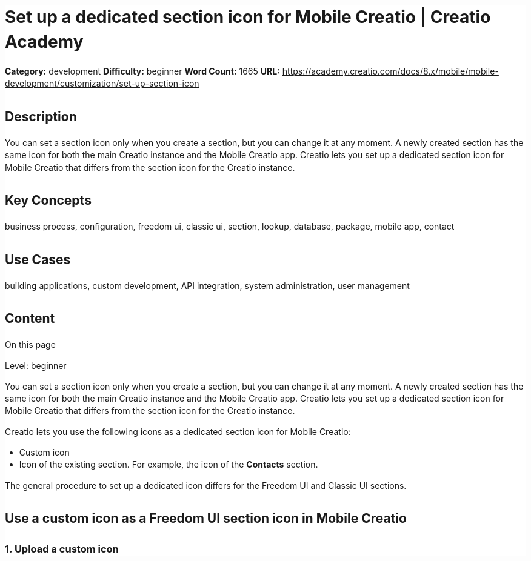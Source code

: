# Set up a dedicated section icon for Mobile Creatio | Creatio Academy

**Category:** development **Difficulty:** beginner **Word Count:** 1665 **URL:**
https://academy.creatio.com/docs/8.x/mobile/mobile-development/customization/set-up-section-icon

## Description

You can set a section icon only when you create a section, but you can change it
at any moment. A newly created section has the same icon for both the main
Creatio instance and the Mobile Creatio app. Creatio lets you set up a dedicated
section icon for Mobile Creatio that differs from the section icon for the
Creatio instance.

## Key Concepts

business process, configuration, freedom ui, classic ui, section, lookup,
database, package, mobile app, contact

## Use Cases

building applications, custom development, API integration, system
administration, user management

## Content

On this page

Level: beginner

You can set a section icon only when you create a section, but you can change it
at any moment. A newly created section has the same icon for both the main
Creatio instance and the Mobile Creatio app. Creatio lets you set up a dedicated
section icon for Mobile Creatio that differs from the section icon for the
Creatio instance.

Creatio lets you use the following icons as a dedicated section icon for Mobile
Creatio:

- Custom icon
- Icon of the existing section. For example, the icon of the **Contacts**
  section.

The general procedure to set up a dedicated icon differs for the Freedom UI and
Classic UI sections.

## Use a custom icon as a Freedom UI section icon in Mobile Creatio​

### 1\. Upload a custom icon​

